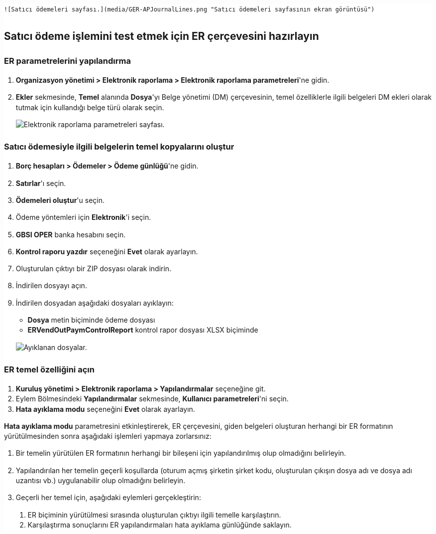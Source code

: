     ![Satıcı ödemeleri sayfası.](media/GER-APJournalLines.png "Satıcı ödemeleri sayfasının ekran görüntüsü")

## <a name="prepare-the-er-framework-to-test-vendor-payment-processing"></a>Satıcı ödeme işlemini test etmek için ER çerçevesini hazırlayın

### <a name="configure-er-parameters"></a>ER parametrelerini yapılandırma

1. **Organizasyon yönetimi \> Elektronik raporlama \> Elektronik raporlama parametreleri**'ne gidin.
2. **Ekler** sekmesinde, **Temel** alanında **Dosya**'yı Belge yönetimi (DM) çerçevesinin, temel özelliklerle ilgili belgeleri DM ekleri olarak tutmak için kullandığı belge türü olarak seçin.

    ![Elektronik raporlama parametreleri sayfası.](media/GER-ERParameters.png "Elektronik raporlama parametreleri sayfasının ekran görüntüsü")

### <a name="generate-baseline-copies-of-vendor-paymentrelated-documents"></a>Satıcı ödemesiyle ilgili belgelerin temel kopyalarını oluştur

1. **Borç hesapları \> Ödemeler \> Ödeme günlüğü**'ne gidin.
2. **Satırlar**'ı seçin.
3. **Ödemeleri oluştur**'u seçin.
4. Ödeme yöntemleri için **Elektronik**'i seçin.
5. **GBSI OPER** banka hesabını seçin.
6. **Kontrol raporu yazdır** seçeneğini **Evet** olarak ayarlayın.
7. Oluşturulan çıktıyı bir ZIP dosyası olarak indirin.
8. İndirilen dosyayı açın.
9. İndirilen dosyadan aşağıdaki dosyaları ayıklayın:

    - **Dosya** metin biçiminde ödeme dosyası
    - **ERVendOutPaymControlReport** kontrol rapor dosyası XLSX biçiminde

    ![Ayıklanan dosyalar.](media/GER-APJournalProcessed.png "Windows gezgininde ayıklanan dosya adlarının ekran görüntüsü")

### <a name="turn-on-the-er-baseline-feature"></a>ER temel özelliğini açın

1. **Kuruluş yönetimi \> Elektronik raporlama \> Yapılandırmalar** seçeneğine git.
2. Eylem Bölmesindeki **Yapılandırmalar** sekmesinde, **Kullanıcı parametreleri**'ni seçin.
3. **Hata ayıklama modu** seçeneğini **Evet** olarak ayarlayın.

**Hata ayıklama modu** parametresini etkinleştirerek, ER çerçevesini, giden belgeleri oluşturan herhangi bir ER formatının yürütülmesinden sonra aşağıdaki işlemleri yapmaya zorlarsınız:

1. Bir temelin yürütülen ER formatının herhangi bir bileşeni için yapılandırılmış olup olmadığını belirleyin.
2. Yapılandırılan her temelin geçerli koşullarda (oturum açmış şirketin şirket kodu, oluşturulan çıkışın dosya adı ve dosya adı uzantısı vb.) uygulanabilir olup olmadığını belirleyin.
3. Geçerli her temel için, aşağıdaki eylemleri gerçekleştirin:

    1. ER biçiminin yürütülmesi sırasında oluşturulan çıktıyı ilgili temelle karşılaştırın.
    2. Karşılaştırma sonuçlarını ER yapılandırmaları hata ayıklama günlüğünde saklayın.
